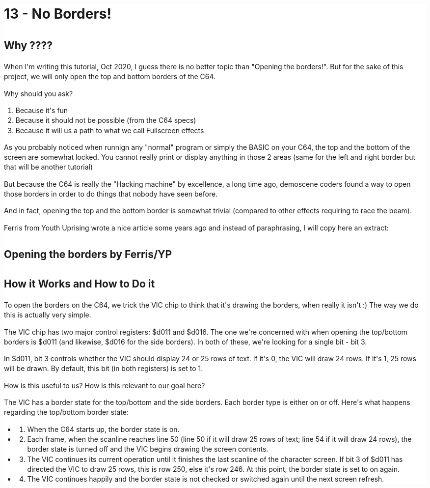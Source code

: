 # 13 - No Borders!

## Why ????

When I'm writing this tutorial, Oct 2020, I guess there is no better topic than "Opening the borders!". But for the sake of this project, we will only open the top and bottom borders of the C64.

Why should you ask?
 1. Because it's fun
 2. Because it should not be possible (from the C64 specs)
 3. Because it will us a path to what we call Fullscreen effects

As you probably noticed when runnign any "normal" program or simply the BASIC on your C64, the top and the bottom of the screen are somewhat locked. You cannot really print or display anything in those 2 areas (same for the left and right border but that will be another tutorial)

But because the C64 is really the "Hacking machine" by excellence, a long time ago, demoscene coders found a way to open those borders in order to do things that nobody have seen before.

And in fact, opening the top and the bottom border is somewhat trivial (compared to other effects requiring to race the beam).

Ferris from Youth Uprising wrote a nice article some years ago and instead of paraphrasing, I will copy here an extract:

## Opening the borders by Ferris/YP

How it Works and How to Do it
-----------------------------

To open the borders on the C64, we trick the VIC chip to think that it's drawing the borders, when really it isn't :) The way we do this is actually very simple.

The VIC chip has two major control registers: $d011 and $d016. The one we're concerned with when opening the top/bottom borders is $d011 (and likewise, $d016 for the side borders). 
In both of these, we're looking for a single bit - bit 3.

In $d011, bit 3 controls whether the VIC should display 24 or 25 rows of text. If it's 0, the VIC will draw 24 rows. If it's 1, 25 rows will be drawn. By default, this bit (in both registers) is set to 1.

How is this useful to us? How is this relevant to our goal here?

The VIC has a border state for the top/bottom and the side borders. Each border type is either on or off. Here's what happens regarding the top/bottom border state:
- 1. When the C64 starts up, the border state is on.
- 2. Each frame, when the scanline reaches line 50 (line 50 if it will draw 25 rows of text; line 54 if it will draw 24 rows), the border state is turned off and the VIC begins drawing the screen contents.
- 3. The VIC continues its current operation until it finishes the last scanline of the character screen. 
     If bit 3 of $d011 has directed the VIC to draw 25 rows, this is row 250, else it's row 246. At this point, the border state is set to on again.
- 4. The VIC continues happily and the border state is not checked or switched again until the next screen refresh.
